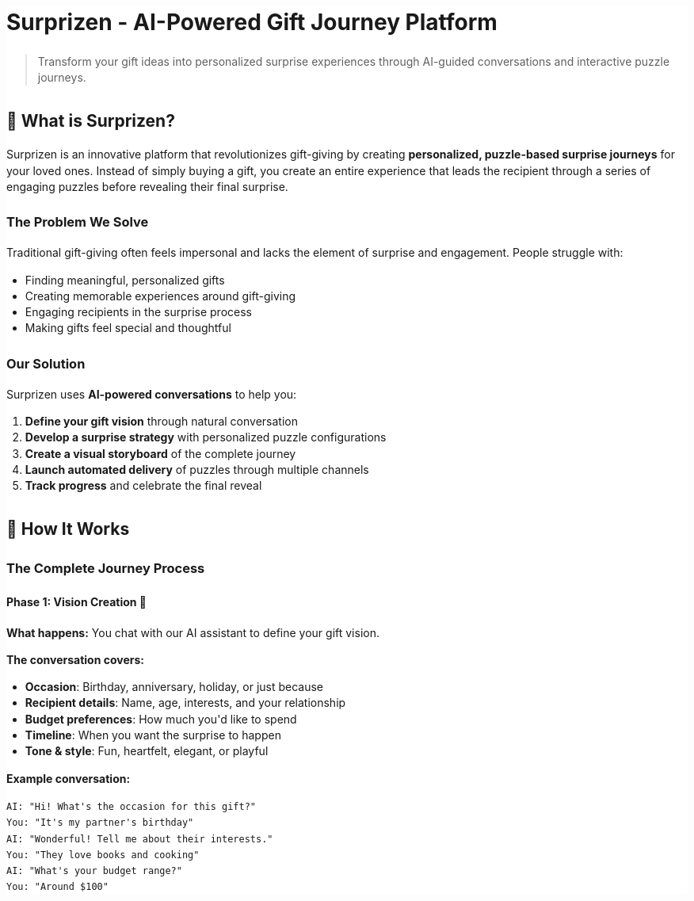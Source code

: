 # Surprizen - AI-Powered Gift Journey Platform

> Transform your gift ideas into personalized surprise experiences through AI-guided conversations and interactive puzzle journeys.

## 🎁 What is Surprizen?

Surprizen is an innovative platform that revolutionizes gift-giving by creating **personalized, puzzle-based surprise journeys** for your loved ones. Instead of simply buying a gift, you create an entire experience that leads the recipient through a series of engaging puzzles before revealing their final surprise.

### The Problem We Solve

Traditional gift-giving often feels impersonal and lacks the element of surprise and engagement. People struggle with:
- Finding meaningful, personalized gifts
- Creating memorable experiences around gift-giving
- Engaging recipients in the surprise process
- Making gifts feel special and thoughtful

### Our Solution

Surprizen uses **AI-powered conversations** to help you:
1. **Define your gift vision** through natural conversation
2. **Develop a surprise strategy** with personalized puzzle configurations
3. **Create a visual storyboard** of the complete journey
4. **Launch automated delivery** of puzzles through multiple channels
5. **Track progress** and celebrate the final reveal

## 🌟 How It Works

### The Complete Journey Process

#### Phase 1: Vision Creation 🎯
**What happens:** You chat with our AI assistant to define your gift vision.

**The conversation covers:**
- **Occasion**: Birthday, anniversary, holiday, or just because
- **Recipient details**: Name, age, interests, and your relationship
- **Budget preferences**: How much you'd like to spend
- **Timeline**: When you want the surprise to happen
- **Tone & style**: Fun, heartfelt, elegant, or playful

**Example conversation:**
```
AI: "Hi! What's the occasion for this gift?"
You: "It's my partner's birthday"
AI: "Wonderful! Tell me about their interests."
You: "They love books and cooking"
AI: "What's your budget range?"
You: "Around $100"
```
